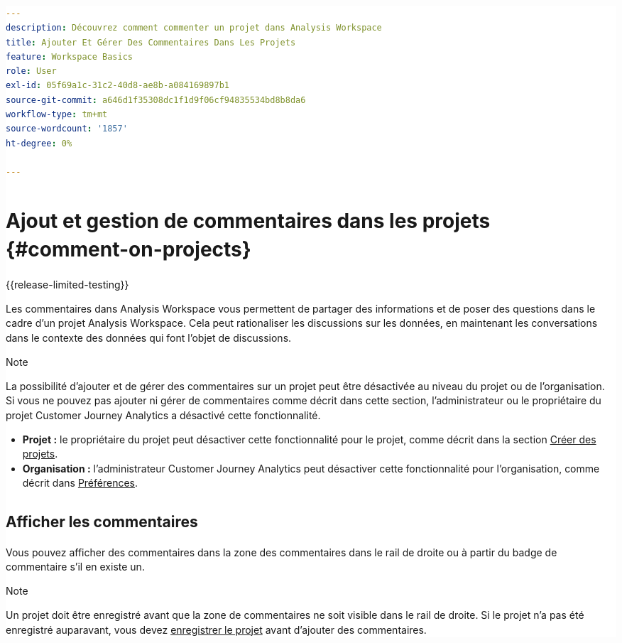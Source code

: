 ```yaml
---
description: Découvrez comment commenter un projet dans Analysis Workspace
title: Ajouter Et Gérer Des Commentaires Dans Les Projets
feature: Workspace Basics
role: User
exl-id: 05f69a1c-31c2-40d8-ae8b-a084169897b1
source-git-commit: a646d1f35308dc1f1d9f06cf94835534bd8b8da6
workflow-type: tm+mt
source-wordcount: '1857'
ht-degree: 0%

---
```


# Ajout et gestion de commentaires dans les projets {#comment-on-projects}

{{release-limited-testing}}

Les commentaires dans Analysis Workspace vous permettent de partager des informations et de poser des questions dans le cadre d’un projet Analysis Workspace. Cela peut rationaliser les discussions sur les données, en maintenant les conversations dans le contexte des données qui font l’objet de discussions.

>[!NOTE]
>
>La possibilité d’ajouter et de gérer des commentaires sur un projet peut être désactivée au niveau du projet ou de l’organisation. Si vous ne pouvez pas ajouter ni gérer de commentaires comme décrit dans cette section, l’administrateur ou le propriétaire du projet Customer Journey Analytics a désactivé cette fonctionnalité.
>
>* **Projet :** le propriétaire du projet peut désactiver cette fonctionnalité pour le projet, comme décrit dans la section [Créer des projets](/help/analysis-workspace/build-workspace-project/create-projects.md).
>* **Organisation :** l’administrateur Customer Journey Analytics peut désactiver cette fonctionnalité pour l’organisation, comme décrit dans [Préférences](/help/analysis-workspace/user-preferences.md).

## Afficher les commentaires

Vous pouvez afficher des commentaires dans la zone des commentaires dans le rail de droite ou à partir du badge de commentaire s’il en existe un.

>[!NOTE]
>
>Un projet doit être enregistré avant que la zone de commentaires ne soit visible dans le rail de droite. Si le projet n’a pas été enregistré auparavant, vous devez [enregistrer le projet](/help/analysis-workspace/build-workspace-project/save-projects.md) avant d’ajouter des commentaires.

